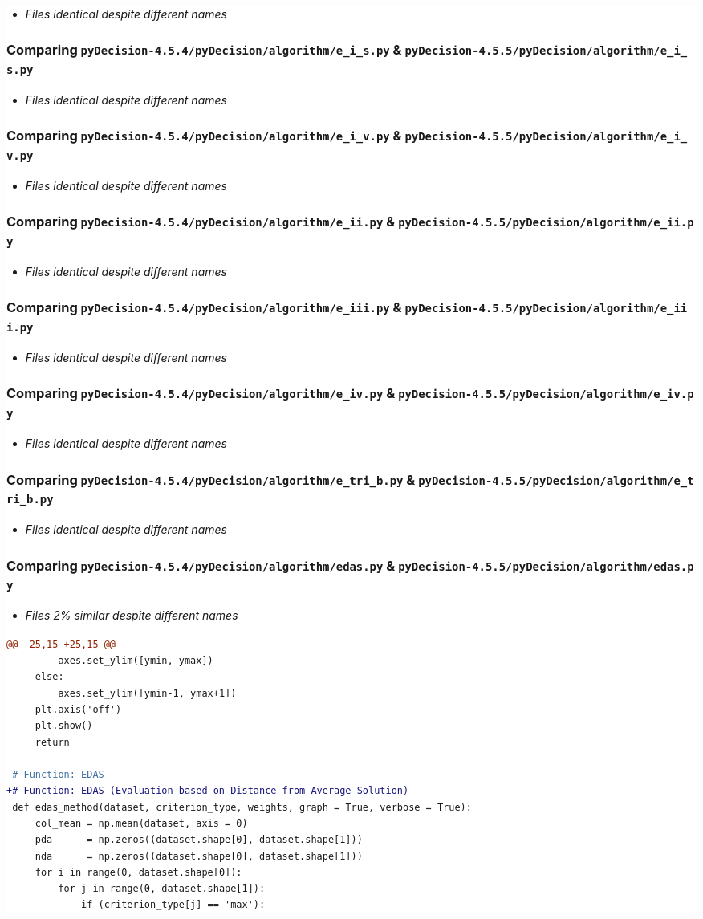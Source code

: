  * *Files identical despite different names*

### Comparing `pyDecision-4.5.4/pyDecision/algorithm/e_i_s.py` & `pyDecision-4.5.5/pyDecision/algorithm/e_i_s.py`

 * *Files identical despite different names*

### Comparing `pyDecision-4.5.4/pyDecision/algorithm/e_i_v.py` & `pyDecision-4.5.5/pyDecision/algorithm/e_i_v.py`

 * *Files identical despite different names*

### Comparing `pyDecision-4.5.4/pyDecision/algorithm/e_ii.py` & `pyDecision-4.5.5/pyDecision/algorithm/e_ii.py`

 * *Files identical despite different names*

### Comparing `pyDecision-4.5.4/pyDecision/algorithm/e_iii.py` & `pyDecision-4.5.5/pyDecision/algorithm/e_iii.py`

 * *Files identical despite different names*

### Comparing `pyDecision-4.5.4/pyDecision/algorithm/e_iv.py` & `pyDecision-4.5.5/pyDecision/algorithm/e_iv.py`

 * *Files identical despite different names*

### Comparing `pyDecision-4.5.4/pyDecision/algorithm/e_tri_b.py` & `pyDecision-4.5.5/pyDecision/algorithm/e_tri_b.py`

 * *Files identical despite different names*

### Comparing `pyDecision-4.5.4/pyDecision/algorithm/edas.py` & `pyDecision-4.5.5/pyDecision/algorithm/edas.py`

 * *Files 2% similar despite different names*

```diff
@@ -25,15 +25,15 @@
         axes.set_ylim([ymin, ymax])
     else:
         axes.set_ylim([ymin-1, ymax+1])
     plt.axis('off')
     plt.show() 
     return
 
-# Function: EDAS
+# Function: EDAS (Evaluation based on Distance from Average Solution)
 def edas_method(dataset, criterion_type, weights, graph = True, verbose = True):
     col_mean = np.mean(dataset, axis = 0)
     pda      = np.zeros((dataset.shape[0], dataset.shape[1]))
     nda      = np.zeros((dataset.shape[0], dataset.shape[1]))
     for i in range(0, dataset.shape[0]):
         for j in range(0, dataset.shape[1]):
             if (criterion_type[j] == 'max'):
```
